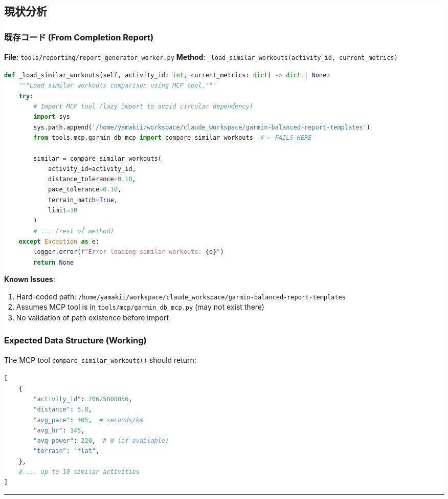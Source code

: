 
## 現状分析

### 既存コード (From Completion Report)

**File**: `tools/reporting/report_generator_worker.py`
**Method**: `_load_similar_workouts(activity_id, current_metrics)`

```python
def _load_similar_workouts(self, activity_id: int, current_metrics: dict) -> dict | None:
    """Load similar workouts comparison using MCP tool."""
    try:
        # Import MCP tool (lazy import to avoid circular dependency)
        import sys
        sys.path.append('/home/yamakii/workspace/claude_workspace/garmin-balanced-report-templates')
        from tools.mcp.garmin_db_mcp import compare_similar_workouts  # ← FAILS HERE

        similar = compare_similar_workouts(
            activity_id=activity_id,
            distance_tolerance=0.10,
            pace_tolerance=0.10,
            terrain_match=True,
            limit=10
        )
        # ... (rest of method)
    except Exception as e:
        logger.error(f"Error loading similar workouts: {e}")
        return None
```

**Known Issues**:
1. Hard-coded path: `/home/yamakii/workspace/claude_workspace/garmin-balanced-report-templates`
2. Assumes MCP tool is in `tools/mcp/garmin_db_mcp.py` (may not exist there)
3. No validation of path existence before import

### Expected Data Structure (Working)

The MCP tool `compare_similar_workouts()` should return:
```python
[
    {
        "activity_id": 20625808856,
        "distance": 5.8,
        "avg_pace": 405,  # seconds/km
        "avg_hr": 145,
        "avg_power": 220,  # W (if available)
        "terrain": "flat",
    },
    # ... up to 10 similar activities
]
```

---